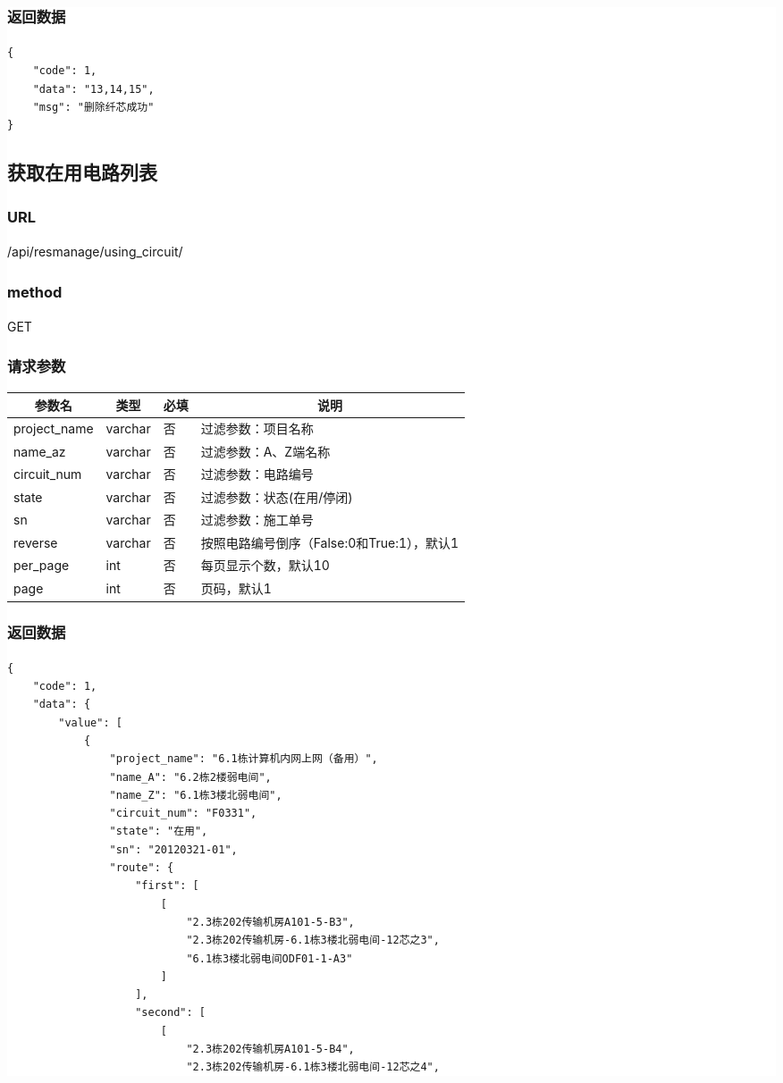 ### 返回数据

~~~
{
    "code": 1, 
    "data": "13,14,15", 
    "msg": "删除纤芯成功"
}
~~~

## 获取在用电路列表

### URL

/api/resmanage/using_circuit/

### method

GET

### 请求参数

| 参数名       | 类型    | 必填 | 说明                                                         |
| ------------ | ------- | ---- | ---------------------------------------------------------- |
| project_name| varchar | 否   | 过滤参数：项目名称                                             |
| name_az | varchar | 否   | 过滤参数：A、Z端名称                                        |
| circuit_num | varchar | 否   | 过滤参数：电路编号                                             |
| state      | varchar | 否   | 过滤参数：状态(在用/停闭)                                       |
| sn         | varchar | 否   | 过滤参数：施工单号                                              |
| reverse    | varchar | 否   | 按照电路编号倒序（False:0和True:1），默认1                       |
| per_page   | int     | 否   | 每页显示个数，默认10                                            |
| page       | int     | 否   | 页码，默认1                                                    |

### 返回数据

~~~
{
    "code": 1,
    "data": {
        "value": [
            {
                "project_name": "6.1栋计算机内网上网（备用）",
                "name_A": "6.2栋2楼弱电间",
                "name_Z": "6.1栋3楼北弱电间",
                "circuit_num": "F0331",
                "state": "在用",
                "sn": "20120321-01",
                "route": {
                    "first": [
                        [
                            "2.3栋202传输机房A101-5-B3",
                            "2.3栋202传输机房-6.1栋3楼北弱电间-12芯之3",
                            "6.1栋3楼北弱电间ODF01-1-A3"
                        ]
                    ],
                    "second": [
                        [
                            "2.3栋202传输机房A101-5-B4",
                            "2.3栋202传输机房-6.1栋3楼北弱电间-12芯之4",
~~~